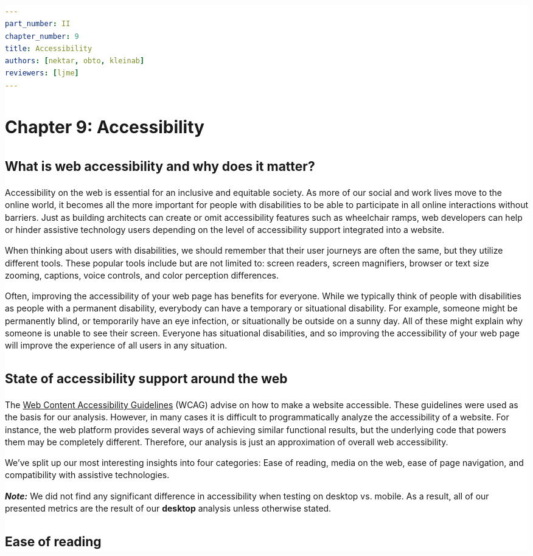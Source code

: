 ```yaml
---
part_number: II
chapter_number: 9
title: Accessibility
authors: [nektar, obto, kleinab]
reviewers: [ljme]
---
```


# Chapter 9: Accessibility

## What is web accessibility and why does it matter?

Accessibility on the web is essential for an inclusive and equitable society. As more of our social and work lives move to the online world, it becomes all the more important for people with disabilities to be able to participate in all online interactions without barriers. Just as building architects can create or omit accessibility features such as wheelchair ramps, web developers can help or hinder assistive technology users depending on the level of accessibility support integrated into a website.

When thinking about users with disabilities, we should remember that their user journeys are often the same, but they utilize different tools. These popular tools include but are not limited to: screen readers, screen magnifiers, browser or text size zooming, captions, voice controls, and color perception differences.

Often, improving the accessibility of your web page has benefits for everyone. While we typically think of people with disabilities as people with a permanent disability, everybody can have a temporary or situational disability. For example, someone might be permanently blind, or temporarily have an eye infection, or situationally be outside on a sunny day. All of these might explain why someone is unable to see their screen. Everyone has situational disabilities, and so improving the accessibility of your web page will improve the experience of all users in any situation.

## State of accessibility support around the web

The [Web Content Accessibility Guidelines](https://www.w3.org/WAI/WCAG21/quickref/) (WCAG) advise on how to make a website accessible. These guidelines were used as the basis for our analysis. However, in many cases it is difficult to programmatically analyze the accessibility of a website. For instance, the web platform provides several ways of achieving similar functional results, but the underlying code that powers them may be completely different. Therefore, our analysis is just an approximation of overall web accessibility.

We’ve split up our most interesting insights into four categories: Ease of reading, media on the web, ease of page navigation, and compatibility with assistive technologies.

**_Note:_** We did not find any significant difference in accessibility when testing on desktop vs. mobile. As a result, all of our presented metrics are the result of our **desktop** analysis unless otherwise stated.

## Ease of reading
